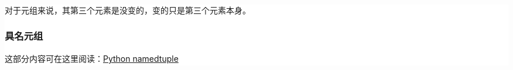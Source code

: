 对于元组来说，其第三个元素是没变的，变的只是第三个元素本身。

### 具名元组

这部分内容可在这里阅读：[Python namedtuple](https://www.runoob.com/note/25726)